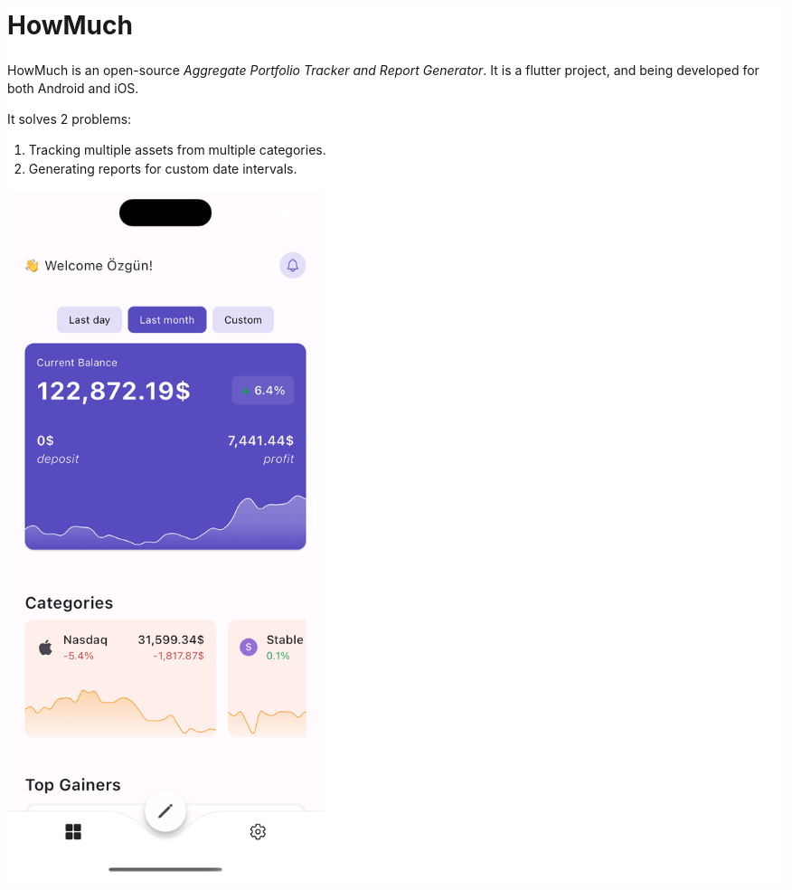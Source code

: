 # HowMuch

HowMuch is an open-source *Aggregate Portfolio Tracker and Report Generator*. It is a flutter
project, and being developed for both Android and iOS.

It solves 2 problems:

1. Tracking multiple assets from multiple categories.
2. Generating reports for custom date intervals.

<img src="readme_images/howmuch.png" width = 350>
